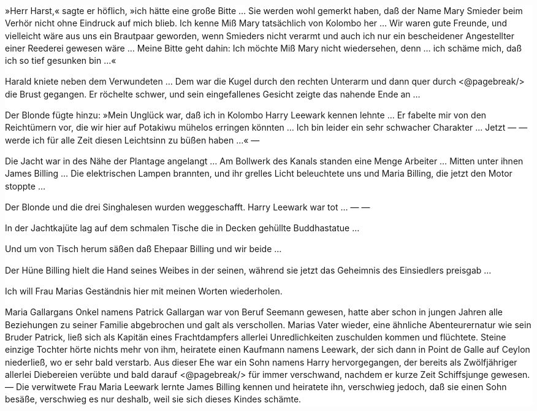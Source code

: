 »Herr Harst,« sagte er höflich, »ich hätte eine große
Bitte … Sie werden wohl gemerkt haben, daß der Name
Mary Smieder beim Verhör nicht ohne Eindruck auf mich
blieb. Ich kenne Miß Mary tatsächlich von Kolombo her …
Wir waren gute Freunde, und vielleicht wäre aus uns ein
Brautpaar geworden, wenn Smieders nicht verarmt und
auch ich nur ein bescheidener Angestellter einer Reederei gewesen
wäre … Meine Bitte geht dahin: Ich möchte Miß
Mary nicht wiedersehen, denn … ich schäme mich, daß ich
so tief gesunken bin …«

Harald kniete neben dem Verwundeten … Dem war
die Kugel durch den rechten Unterarm und dann quer durch
<@pagebreak/>
die Brust gegangen. Er röchelte schwer, und sein eingefallenes
Gesicht zeigte das nahende Ende an …

Der Blonde fügte hinzu: »Mein Unglück war, daß ich
in Kolombo Harry Leewark kennen lehnte … Er fabelte
mir von den Reichtümern vor, die wir hier auf Potakiwu
mühelos erringen könnten … Ich bin leider ein sehr
schwacher Charakter … Jetzt — — werde ich für alle Zeit
diesen Leichtsinn zu büßen haben …« —

Die Jacht war in des Nähe der Plantage angelangt …
Am Bollwerk des Kanals standen eine Menge Arbeiter …
Mitten unter ihnen James Billing … Die elektrischen
Lampen brannten, und ihr grelles Licht beleuchtete uns
und Maria Billing, die jetzt den Motor stoppte …

Der Blonde und die drei Singhalesen wurden weggeschafft.
Harry Leewark war tot … — —

In der Jachtkajüte lag auf dem schmalen Tische die in
Decken gehüllte Buddhastatue …

Und um von Tisch herum säßen daß Ehepaar Billing
und wir beide …

Der Hüne Billing hielt die Hand seines Weibes in der
seinen, während sie jetzt das Geheimnis des Einsiedlers
preisgab …

Ich will Frau Marias Geständnis hier mit meinen
Worten wiederholen.

Maria Gallargans Onkel namens Patrick Gallargan
war von Beruf Seemann gewesen, hatte aber schon in jungen
Jahren alle Beziehungen zu seiner Familie abgebrochen
und galt als verschollen. Marias Vater wieder, eine ähnliche
Abenteurernatur wie sein Bruder Patrick, ließ sich als
Kapitän eines Frachtdampfers allerlei Unredlichkeiten zuschulden
kommen und flüchtete. Steine einzige Tochter hörte
nichts mehr von ihm, heiratete einen Kaufmann namens
Leewark, der sich dann in Point de Galle auf Ceylon niederließ,
wo er sehr bald verstarb. Aus dieser Ehe war ein
Sohn namens Harry hervorgegangen, der bereits als
Zwölfjähriger allerlei Diebereien verübte und bald darauf
<@pagebreak/>
für immer verschwand, nachdem er kurze Zeit Schiffsjunge
gewesen. — Die verwitwete Frau Maria Leewark lernte
James Billing kennen und heiratete ihn, verschwieg jedoch,
daß sie einen Sohn besäße, verschwieg es nur deshalb,
weil sie sich dieses Kindes schämte.
